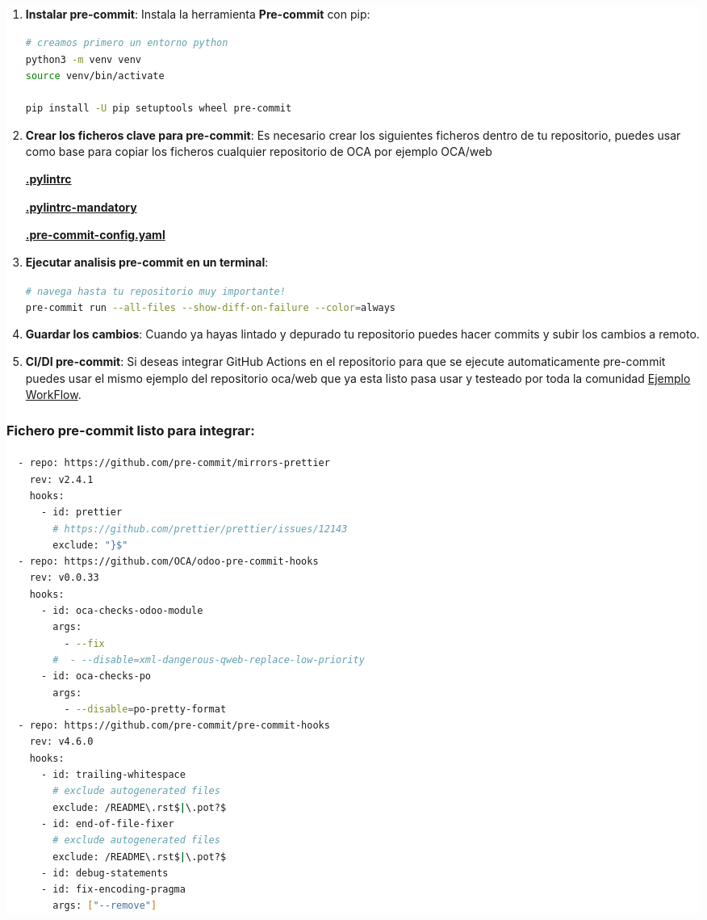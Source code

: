 1. **Instalar pre-commit**:
   Instala la herramienta **Pre-commit** con pip:
   ```bash
   # creamos primero un entorno python
   python3 -m venv venv
   source venv/bin/activate

   pip install -U pip setuptools wheel pre-commit

2. **Crear los ficheros clave para pre-commit**:
    Es necesario crear los siguientes ficheros dentro de tu repositorio, puedes usar como base para copiar los ficheros cualquier repositorio de OCA por ejemplo OCA/web

    [**.pylintrc**](https://github.com/OCA/web/blob/18.0/.pylintrc)
    
    [**.pylintrc-mandatory**](https://github.com/OCA/web/blob/18.0/.pylintrc-mandatory)
    
    [**.pre-commit-config.yaml**](https://github.com/OCA/web/blob/18.0/.pre-commit-config.yaml) 

3. **Ejecutar analisis pre-commit en un terminal**:
    ```bash
    # navega hasta tu repositorio muy importante!
    pre-commit run --all-files --show-diff-on-failure --color=always

4. **Guardar los cambios**:
    Cuando ya hayas lintado y depurado tu repositorio puedes hacer commits y subir los cambios a remoto.

5. **CI/DI pre-commit**:
    Si deseas integrar GitHub Actions en el repositorio para que se ejecute automaticamente pre-commit puedes usar el mismo ejemplo del repositorio oca/web que ya esta listo pasa usar y testeado por toda la comunidad
    [Ejemplo WorkFlow](https://github.com/OCA/web/blob/18.0/.github/workflows/pre-commit.yml).

### Fichero pre-commit listo para integrar: 
```bash
  - repo: https://github.com/pre-commit/mirrors-prettier
    rev: v2.4.1
    hooks:
      - id: prettier
        # https://github.com/prettier/prettier/issues/12143
        exclude: "}$"
  - repo: https://github.com/OCA/odoo-pre-commit-hooks
    rev: v0.0.33
    hooks:
      - id: oca-checks-odoo-module
        args:
          - --fix
        #  - --disable=xml-dangerous-qweb-replace-low-priority
      - id: oca-checks-po
        args:
          - --disable=po-pretty-format
  - repo: https://github.com/pre-commit/pre-commit-hooks
    rev: v4.6.0
    hooks:
      - id: trailing-whitespace
        # exclude autogenerated files
        exclude: /README\.rst$|\.pot?$
      - id: end-of-file-fixer
        # exclude autogenerated files
        exclude: /README\.rst$|\.pot?$
      - id: debug-statements
      - id: fix-encoding-pragma
        args: ["--remove"]
   ```